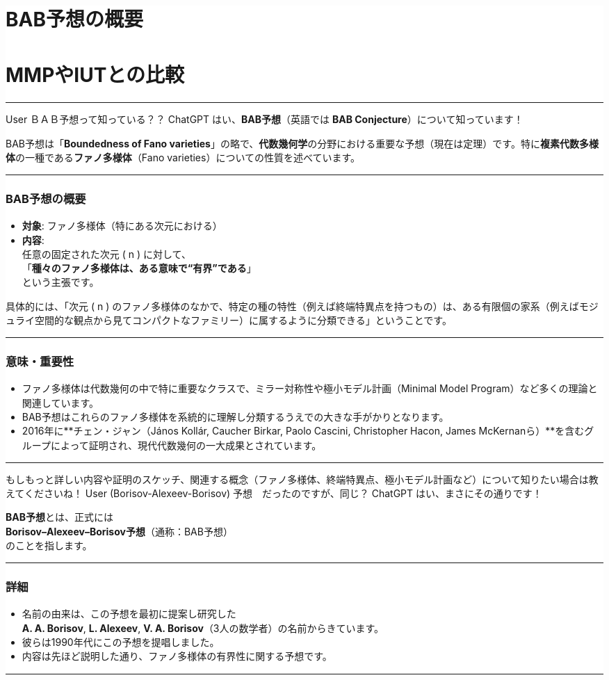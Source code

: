 # BAB予想の概要
# MMPやIUTとの比較

---

User
ＢＡＢ予想って知っている？？
ChatGPT
はい、**BAB予想**（英語では **BAB Conjecture**）について知っています！

BAB予想は「**Boundedness of Fano varieties**」の略で、**代数幾何学**の分野における重要な予想（現在は定理）です。特に**複素代数多様体**の一種である**ファノ多様体**（Fano varieties）についての性質を述べています。

---

### BAB予想の概要

- **対象**: ファノ多様体（特にある次元における）
- **内容**:  
  任意の固定された次元 \( n \) に対して、  
  「**種々のファノ多様体は、ある意味で“有界”である**」  
 という主張です。

具体的には、「次元 \( n \) のファノ多様体のなかで、特定の種の特性（例えば終端特異点を持つもの）は、ある有限個の家系（例えばモジュライ空間的な観点から見てコンパクトなファミリー）に属するように分類できる」ということです。

---

### 意味・重要性

- ファノ多様体は代数幾何の中で特に重要なクラスで、ミラー対称性や極小モデル計画（Minimal Model Program）など多くの理論と関連しています。
- BAB予想はこれらのファノ多様体を系統的に理解し分類するうえでの大きな手がかりとなります。
- 2016年に**チェン・ジャン（János Kollár, Caucher Birkar, Paolo Cascini, Christopher Hacon, James McKernanら）**を含むグループによって証明され、現代代数幾何の一大成果とされています。

---

もしもっと詳しい内容や証明のスケッチ、関連する概念（ファノ多様体、終端特異点、極小モデル計画など）について知りたい場合は教えてくださいね！
User
(Borisov-Alexeev-Borisov) 予想　だったのですが、同じ？
ChatGPT
はい、まさにその通りです！

**BAB予想**とは、正式には  
**Borisov–Alexeev–Borisov予想**（通称：BAB予想）  
のことを指します。

---

### 詳細

- 名前の由来は、この予想を最初に提案し研究した  
  **A. A. Borisov**, **L. Alexeev**, **V. A. Borisov**（3人の数学者）の名前からきています。  
- 彼らは1990年代にこの予想を提唱しました。  
- 内容は先ほど説明した通り、ファノ多様体の有界性に関する予想です。

---